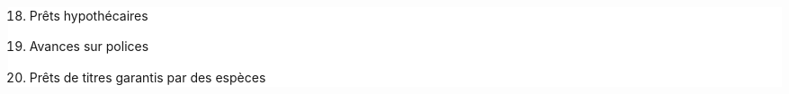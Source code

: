 </td>
      <td>

</td>
    </tr>
    <tr>
      <td>

18. Prêts hypothécaires

</td>
      <td>

</td>
      <td>

</td>
      <td>

</td>
      <td>

</td>
      <td>

</td>
      <td>

</td>
    </tr>
    <tr>
      <td>

19. Avances sur polices

</td>
      <td>

</td>
      <td>

</td>
      <td>

</td>
      <td>

</td>
      <td>

</td>
      <td>

</td>
    </tr>
    <tr>
      <td>

20. Prêts de titres garantis par des espèces
